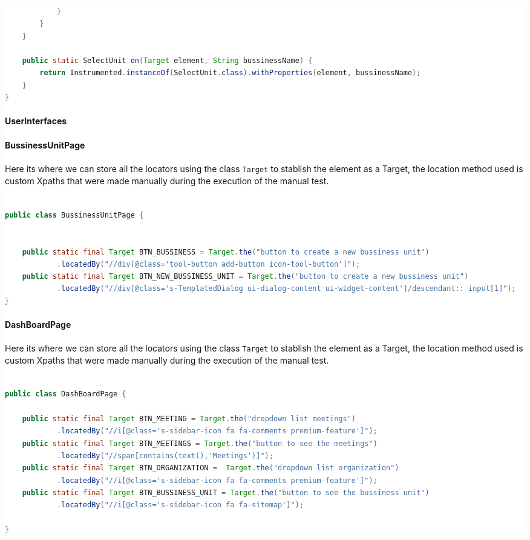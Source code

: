 ```java
            }
        }
    }

    public static SelectUnit on(Target element, String bussinessName) {
        return Instrumented.instanceOf(SelectUnit.class).withProperties(element, bussinessName);
    }
}

```

#### UserInterfaces

#### BussinessUnitPage

Here its where we can store all the locators using the class `Target` to stablish the element as a Target, the location method used is custom Xpaths that were made manually during the execution of the manual test. 

```java

public class BussinessUnitPage {


    public static final Target BTN_BUSSINESS = Target.the("button to create a new bussiness unit")
            .locatedBy("//div[@class='tool-button add-button icon-tool-button']");
    public static final Target BTN_NEW_BUSSINESS_UNIT = Target.the("button to create a new bussiness unit")
            .locatedBy("//div[@class='s-TemplatedDialog ui-dialog-content ui-widget-content']/descendant:: input[1]");
}


```

#### DashBoardPage

Here its where we can store all the locators using the class `Target` to stablish the element as a Target, the location method used is custom Xpaths that were made manually during the execution of the manual test. 

```java

public class DashBoardPage {

    public static final Target BTN_MEETING = Target.the("dropdown list meetings")
            .locatedBy("//i[@class='s-sidebar-icon fa fa-comments premium-feature']");
    public static final Target BTN_MEETINGS = Target.the("button to see the meetings")
            .locatedBy("//span[contains(text(),'Meetings')]");
    public static final Target BTN_ORGANIZATION =  Target.the("dropdown list organization")
            .locatedBy("//i[@class='s-sidebar-icon fa fa-comments premium-feature']");
    public static final Target BTN_BUSSINESS_UNIT = Target.the("button to see the bussiness unit")
            .locatedBy("//i[@class='s-sidebar-icon fa fa-sitemap']");

}


```
